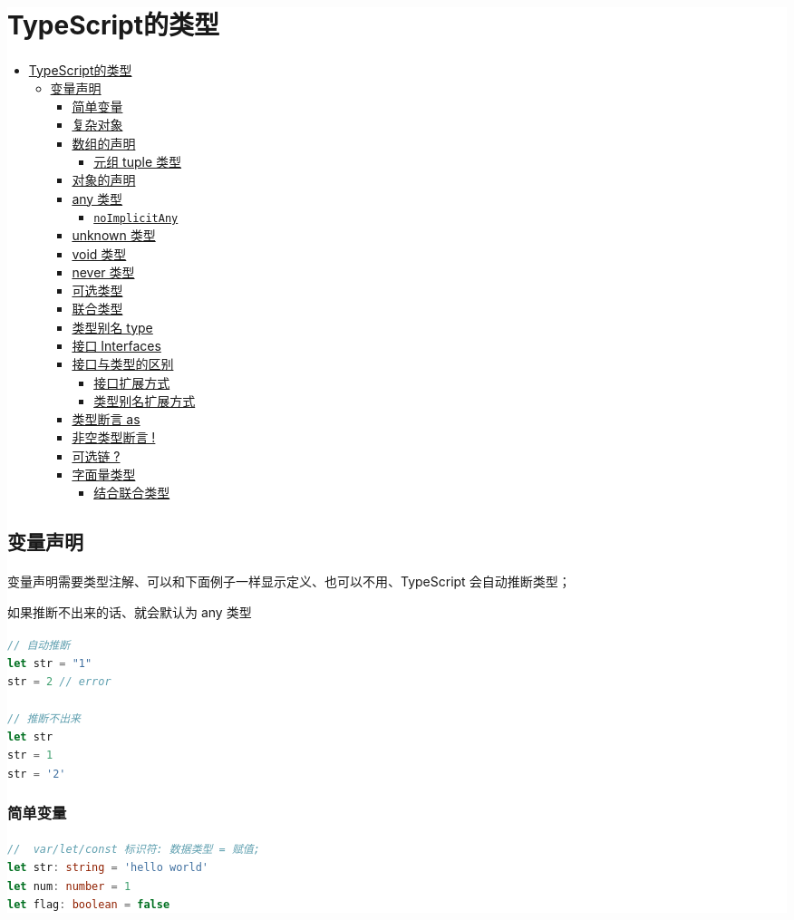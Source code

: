 # TypeScript的类型
- [TypeScript的类型](#typescript的类型)
  - [变量声明](#变量声明)
    - [简单变量](#简单变量)
    - [复杂对象](#复杂对象)
    - [数组的声明](#数组的声明)
      - [元组 tuple 类型](#元组-tuple-类型)
    - [对象的声明](#对象的声明)
    - [any 类型](#any-类型)
      - [`noImplicitAny`](#noimplicitany)
    - [unknown 类型](#unknown-类型)
    - [void 类型](#void-类型)
    - [never 类型](#never-类型)
    - [可选类型](#可选类型)
    - [联合类型](#联合类型)
    - [类型别名 type](#类型别名-type)
    - [接口 Interfaces](#接口-interfaces)
    - [接口与类型的区别](#接口与类型的区别)
      - [接口扩展方式](#接口扩展方式)
      - [类型别名扩展方式](#类型别名扩展方式)
    - [类型断言 as](#类型断言-as)
    - [非空类型断言 !](#非空类型断言-)
    - [可选链 ?](#可选链-)
    - [字面量类型](#字面量类型)
      - [结合联合类型](#结合联合类型)
## 变量声明

变量声明需要类型注解、可以和下面例子一样显示定义、也可以不用、TypeScript 会自动推断类型；

如果推断不出来的话、就会默认为 any 类型

```ts
// 自动推断
let str = "1"
str = 2 // error

// 推断不出来
let str
str = 1
str = '2'
```



### 简单变量

```ts
//  var/let/const 标识符: 数据类型 = 赋值;
let str: string = 'hello world'
let num: number = 1
let flag: boolean = false
```
